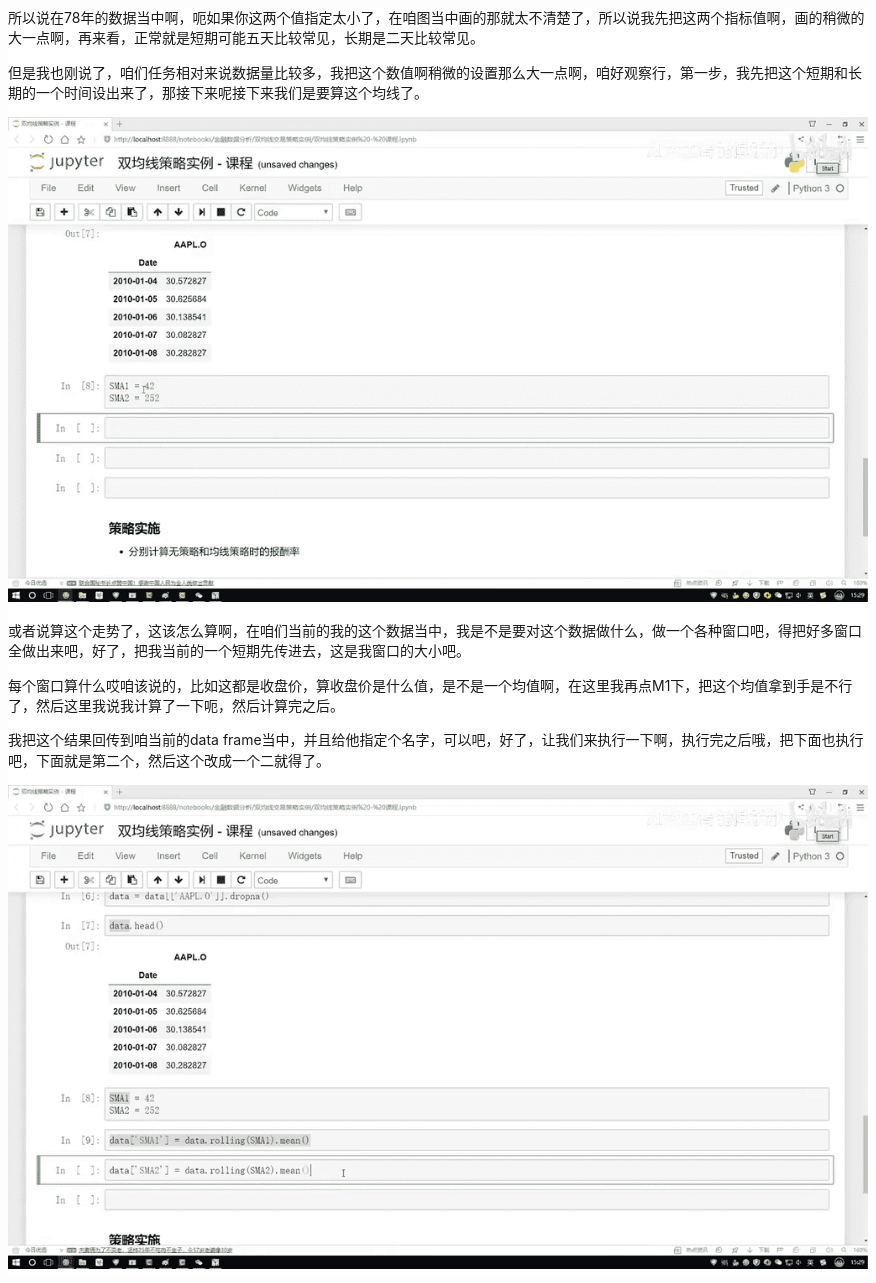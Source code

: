 所以说在78年的数据当中啊，呃如果你这两个值指定太小了，在咱图当中画的那就太不清楚了，所以说我先把这两个指标值啊，画的稍微的大一点啊，再来看，正常就是短期可能五天比较常见，长期是二天比较常见。

但是我也刚说了，咱们任务相对来说数据量比较多，我把这个数值啊稍微的设置那么大一点啊，咱好观察行，第一步，我先把这个短期和长期的一个时间设出来了，那接下来呢接下来我们是要算这个均线了。



![](img/ae39b333fa402f920d4f8b356c6bb31e_32.png)

或者说算这个走势了，这该怎么算啊，在咱们当前的我的这个数据当中，我是不是要对这个数据做什么，做一个各种窗口吧，得把好多窗口全做出来吧，好了，把我当前的一个短期先传进去，这是我窗口的大小吧。

每个窗口算什么哎咱该说的，比如这都是收盘价，算收盘价是什么值，是不是一个均值啊，在这里我再点M1下，把这个均值拿到手是不行了，然后这里我说我计算了一下呃，然后计算完之后。

我把这个结果回传到咱当前的data frame当中，并且给他指定个名字，可以吧，好了，让我们来执行一下啊，执行完之后哦，把下面也执行吧，下面就是第二个，然后这个改成一个二就得了。



![](img/ae39b333fa402f920d4f8b356c6bb31e_34.png)
